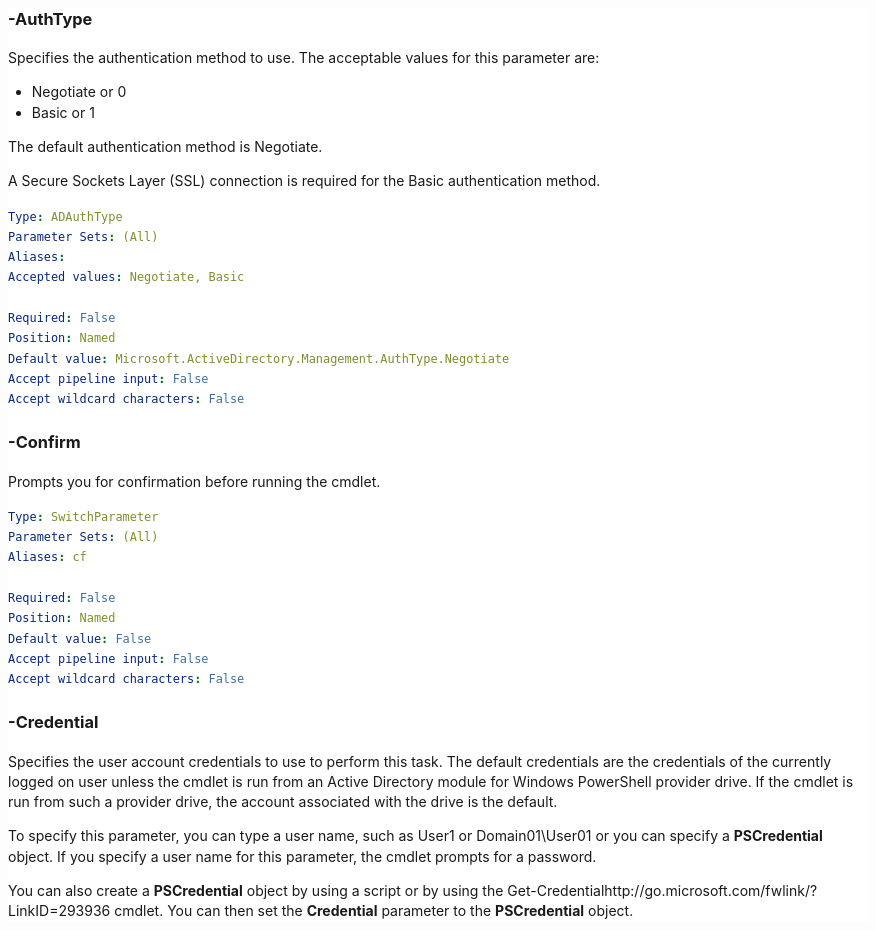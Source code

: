 ### -AuthType
Specifies the authentication method to use.
The acceptable values for this parameter are:

- Negotiate or 0
- Basic or 1

The default authentication method is Negotiate.

A Secure Sockets Layer (SSL) connection is required for the Basic authentication method.

```yaml
Type: ADAuthType
Parameter Sets: (All)
Aliases: 
Accepted values: Negotiate, Basic

Required: False
Position: Named
Default value: Microsoft.ActiveDirectory.Management.AuthType.Negotiate
Accept pipeline input: False
Accept wildcard characters: False
```

### -Confirm
Prompts you for confirmation before running the cmdlet.

```yaml
Type: SwitchParameter
Parameter Sets: (All)
Aliases: cf

Required: False
Position: Named
Default value: False
Accept pipeline input: False
Accept wildcard characters: False
```

### -Credential
Specifies the user account credentials to use to perform this task.
The default credentials are the credentials of the currently logged on user unless the cmdlet is run from an Active Directory module for Windows PowerShell provider drive.
If the cmdlet is run from such a provider drive, the account associated with the drive is the default.

To specify this parameter, you can type a user name, such as User1 or Domain01\User01 or you can specify a **PSCredential** object.
If you specify a user name for this parameter, the cmdlet prompts for a password.

You can also create a **PSCredential** object by using a script or by using the Get-Credentialhttp://go.microsoft.com/fwlink/?LinkID=293936 cmdlet.
You can then set the **Credential** parameter to the **PSCredential** object.
